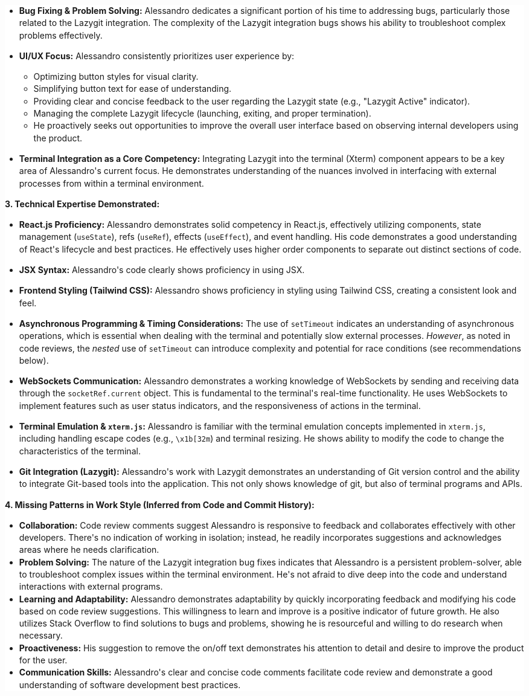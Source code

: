 *   **Bug Fixing & Problem Solving:** Alessandro dedicates a significant portion of his time to addressing bugs, particularly those related to the Lazygit integration. The complexity of the Lazygit integration bugs shows his ability to troubleshoot complex problems effectively.

*   **UI/UX Focus:** Alessandro consistently prioritizes user experience by:
    *   Optimizing button styles for visual clarity.
    *   Simplifying button text for ease of understanding.
    *   Providing clear and concise feedback to the user regarding the Lazygit state (e.g., "Lazygit Active" indicator).
    *   Managing the complete Lazygit lifecycle (launching, exiting, and proper termination).
    *   He proactively seeks out opportunities to improve the overall user interface based on observing internal developers using the product.

*   **Terminal Integration as a Core Competency:** Integrating Lazygit into the terminal (Xterm) component appears to be a key area of Alessandro's current focus.  He demonstrates understanding of the nuances involved in interfacing with external processes from within a terminal environment.

**3. Technical Expertise Demonstrated:**

*   **React.js Proficiency:** Alessandro demonstrates solid competency in React.js, effectively utilizing components, state management (`useState`), refs (`useRef`), effects (`useEffect`), and event handling.  His code demonstrates a good understanding of React's lifecycle and best practices. He effectively uses higher order components to separate out distinct sections of code.

*   **JSX Syntax:** Alessandro's code clearly shows proficiency in using JSX.

*   **Frontend Styling (Tailwind CSS):** Alessandro shows proficiency in styling using Tailwind CSS, creating a consistent look and feel.

*   **Asynchronous Programming & Timing Considerations:** The use of `setTimeout` indicates an understanding of asynchronous operations, which is essential when dealing with the terminal and potentially slow external processes. *However*, as noted in code reviews, the *nested* use of `setTimeout` can introduce complexity and potential for race conditions (see recommendations below).

*   **WebSockets Communication:** Alessandro demonstrates a working knowledge of WebSockets by sending and receiving data through the `socketRef.current` object.  This is fundamental to the terminal's real-time functionality. He uses WebSockets to implement features such as user status indicators, and the responsiveness of actions in the terminal.

*   **Terminal Emulation & `xterm.js`:**  Alessandro is familiar with the terminal emulation concepts implemented in `xterm.js`, including handling escape codes (e.g., `\x1b[32m`) and terminal resizing. He shows ability to modify the code to change the characteristics of the terminal.

*   **Git Integration (Lazygit):** Alessandro's work with Lazygit demonstrates an understanding of Git version control and the ability to integrate Git-based tools into the application. This not only shows knowledge of git, but also of terminal programs and APIs.

**4. Missing Patterns in Work Style (Inferred from Code and Commit History):**

*   **Collaboration:** Code review comments suggest Alessandro is responsive to feedback and collaborates effectively with other developers.  There's no indication of working in isolation; instead, he readily incorporates suggestions and acknowledges areas where he needs clarification.
*   **Problem Solving:**  The nature of the Lazygit integration bug fixes indicates that Alessandro is a persistent problem-solver, able to troubleshoot complex issues within the terminal environment. He's not afraid to dive deep into the code and understand interactions with external programs.
*   **Learning and Adaptability:**  Alessandro demonstrates adaptability by quickly incorporating feedback and modifying his code based on code review suggestions.  This willingness to learn and improve is a positive indicator of future growth. He also utilizes Stack Overflow to find solutions to bugs and problems, showing he is resourceful and willing to do research when necessary.
*   **Proactiveness:** His suggestion to remove the on/off text demonstrates his attention to detail and desire to improve the product for the user.
*   **Communication Skills:** Alessandro's clear and concise code comments facilitate code review and demonstrate a good understanding of software development best practices.
